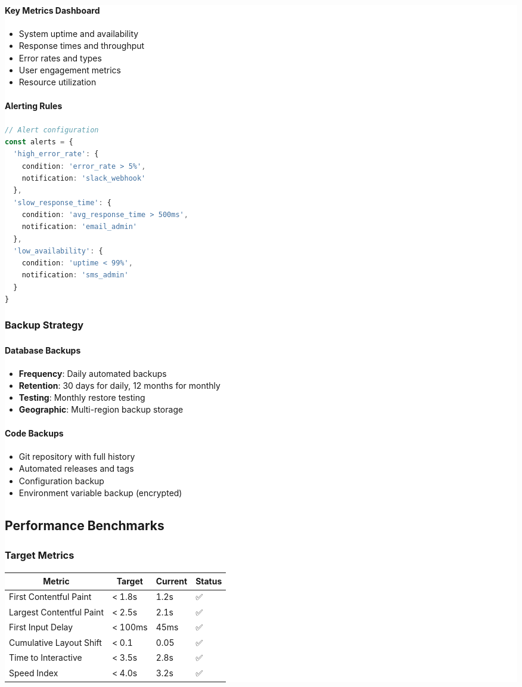 #### Key Metrics Dashboard
- System uptime and availability
- Response times and throughput
- Error rates and types
- User engagement metrics
- Resource utilization

#### Alerting Rules
```typescript
// Alert configuration
const alerts = {
  'high_error_rate': {
    condition: 'error_rate > 5%',
    notification: 'slack_webhook'
  },
  'slow_response_time': {
    condition: 'avg_response_time > 500ms',
    notification: 'email_admin'
  },
  'low_availability': {
    condition: 'uptime < 99%',
    notification: 'sms_admin'
  }
}
```

### Backup Strategy

#### Database Backups
- **Frequency**: Daily automated backups
- **Retention**: 30 days for daily, 12 months for monthly
- **Testing**: Monthly restore testing
- **Geographic**: Multi-region backup storage

#### Code Backups
- Git repository with full history
- Automated releases and tags
- Configuration backup
- Environment variable backup (encrypted)

## Performance Benchmarks

### Target Metrics

| Metric | Target | Current | Status |
|--------|--------|---------|--------|
| First Contentful Paint | < 1.8s | 1.2s | ✅ |
| Largest Contentful Paint | < 2.5s | 2.1s | ✅ |
| First Input Delay | < 100ms | 45ms | ✅ |
| Cumulative Layout Shift | < 0.1 | 0.05 | ✅ |
| Time to Interactive | < 3.5s | 2.8s | ✅ |
| Speed Index | < 4.0s | 3.2s | ✅ |
